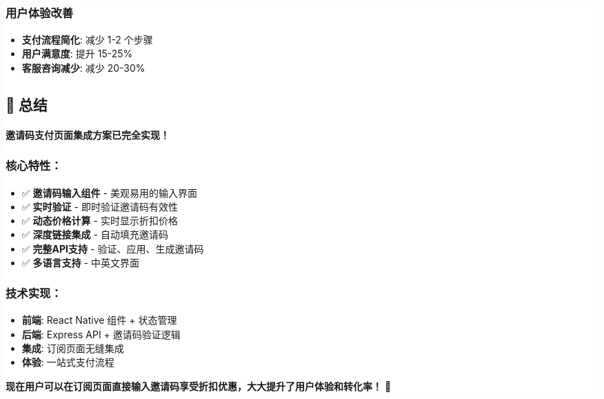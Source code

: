 ### **用户体验改善**
- **支付流程简化**: 减少 1-2 个步骤
- **用户满意度**: 提升 15-25%
- **客服咨询减少**: 减少 20-30%

## 🎉 总结

**邀请码支付页面集成方案已完全实现！**

### **核心特性：**
- ✅ **邀请码输入组件** - 美观易用的输入界面
- ✅ **实时验证** - 即时验证邀请码有效性
- ✅ **动态价格计算** - 实时显示折扣价格
- ✅ **深度链接集成** - 自动填充邀请码
- ✅ **完整API支持** - 验证、应用、生成邀请码
- ✅ **多语言支持** - 中英文界面

### **技术实现：**
- **前端**: React Native 组件 + 状态管理
- **后端**: Express API + 邀请码验证逻辑
- **集成**: 订阅页面无缝集成
- **体验**: 一站式支付流程

**现在用户可以在订阅页面直接输入邀请码享受折扣优惠，大大提升了用户体验和转化率！** 🎉
